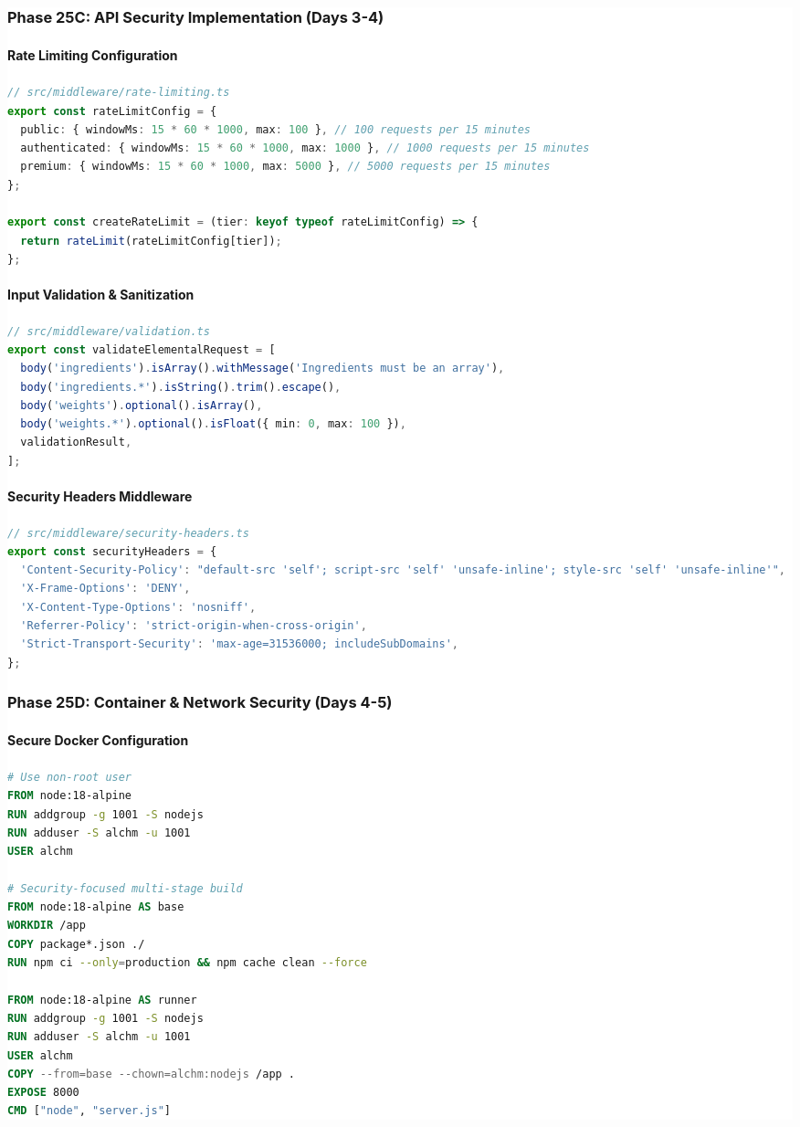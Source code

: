 ### Phase 25C: API Security Implementation (Days 3-4)

#### Rate Limiting Configuration
```typescript
// src/middleware/rate-limiting.ts
export const rateLimitConfig = {
  public: { windowMs: 15 * 60 * 1000, max: 100 }, // 100 requests per 15 minutes
  authenticated: { windowMs: 15 * 60 * 1000, max: 1000 }, // 1000 requests per 15 minutes
  premium: { windowMs: 15 * 60 * 1000, max: 5000 }, // 5000 requests per 15 minutes
};

export const createRateLimit = (tier: keyof typeof rateLimitConfig) => {
  return rateLimit(rateLimitConfig[tier]);
};
```

#### Input Validation & Sanitization
```typescript
// src/middleware/validation.ts
export const validateElementalRequest = [
  body('ingredients').isArray().withMessage('Ingredients must be an array'),
  body('ingredients.*').isString().trim().escape(),
  body('weights').optional().isArray(),
  body('weights.*').optional().isFloat({ min: 0, max: 100 }),
  validationResult,
];
```

#### Security Headers Middleware
```typescript
// src/middleware/security-headers.ts
export const securityHeaders = {
  'Content-Security-Policy': "default-src 'self'; script-src 'self' 'unsafe-inline'; style-src 'self' 'unsafe-inline'",
  'X-Frame-Options': 'DENY',
  'X-Content-Type-Options': 'nosniff',
  'Referrer-Policy': 'strict-origin-when-cross-origin',
  'Strict-Transport-Security': 'max-age=31536000; includeSubDomains',
};
```

### Phase 25D: Container & Network Security (Days 4-5)

#### Secure Docker Configuration
```dockerfile
# Use non-root user
FROM node:18-alpine
RUN addgroup -g 1001 -S nodejs
RUN adduser -S alchm -u 1001
USER alchm

# Security-focused multi-stage build
FROM node:18-alpine AS base
WORKDIR /app
COPY package*.json ./
RUN npm ci --only=production && npm cache clean --force

FROM node:18-alpine AS runner
RUN addgroup -g 1001 -S nodejs
RUN adduser -S alchm -u 1001
USER alchm
COPY --from=base --chown=alchm:nodejs /app .
EXPOSE 8000
CMD ["node", "server.js"]
```